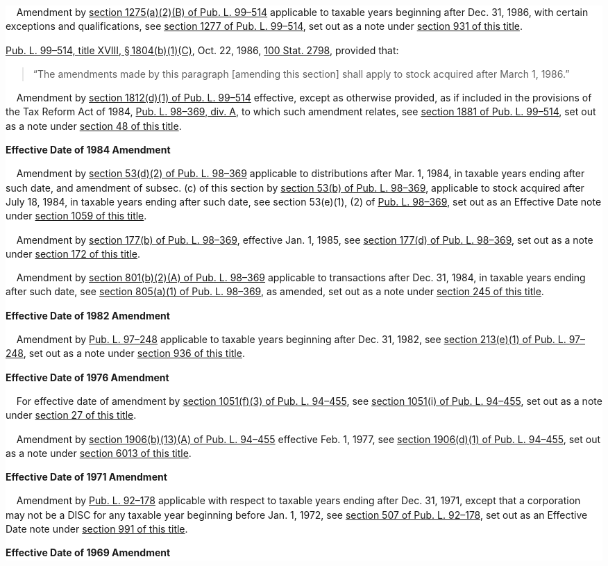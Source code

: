     Amendment by [section 1275(a)(2)(B) of Pub. L. 99–514][/us/pl/99/514/s1275/a/2/B] applicable to taxable years beginning after Dec. 31, 1986, with certain exceptions and qualifications, see [section 1277 of Pub. L. 99–514][/us/pl/99/514/s1277], set out as a note under [section 931 of this title][/us/usc/t26/s931].

[Pub. L. 99–514, title XVIII, § 1804(b)(1)(C)][/us/pl/99/514/s1804/b/1/C], Oct. 22, 1986, [100 Stat. 2798][/us/stat/100/2798], provided that: 

> “The amendments made by this paragraph \[amending this section\] shall apply to stock acquired after March 1, 1986.”

    Amendment by [section 1812(d)(1) of Pub. L. 99–514][/us/pl/99/514/s1812/d/1] effective, except as otherwise provided, as if included in the provisions of the Tax Reform Act of 1984, [Pub. L. 98–369, div. A][/us/pl/98/369], to which such amendment relates, see [section 1881 of Pub. L. 99–514][/us/pl/99/514/s1881], set out as a note under [section 48 of this title][/us/usc/t26/s48].

 __Effective Date of 1984 Amendment__ 

    Amendment by [section 53(d)(2) of Pub. L. 98–369][/us/pl/98/369/s53/d/2] applicable to distributions after Mar. 1, 1984, in taxable years ending after such date, and amendment of subsec. (c) of this section by [section 53(b) of Pub. L. 98–369][/us/pl/98/369/s53/b], applicable to stock acquired after July 18, 1984, in taxable years ending after such date, see section 53(e)(1), (2) of [Pub. L. 98–369][/us/pl/98/369], set out as an Effective Date note under [section 1059 of this title][/us/usc/t26/s1059].

    Amendment by [section 177(b) of Pub. L. 98–369][/us/pl/98/369/s177/b], effective Jan. 1, 1985, see [section 177(d) of Pub. L. 98–369][/us/pl/98/369/s177/d], set out as a note under [section 172 of this title][/us/usc/t26/s172].

    Amendment by [section 801(b)(2)(A) of Pub. L. 98–369][/us/pl/98/369/s801/b/2/A] applicable to transactions after Dec. 31, 1984, in taxable years ending after such date, see [section 805(a)(1) of Pub. L. 98–369][/us/pl/98/369/s805/a/1], as amended, set out as a note under [section 245 of this title][/us/usc/t26/s245].

 __Effective Date of 1982 Amendment__ 

    Amendment by [Pub. L. 97–248][/us/pl/97/248] applicable to taxable years beginning after Dec. 31, 1982, see [section 213(e)(1) of Pub. L. 97–248][/us/pl/97/248/s213/e/1], set out as a note under [section 936 of this title][/us/usc/t26/s936].

 __Effective Date of 1976 Amendment__ 

    For effective date of amendment by [section 1051(f)(3) of Pub. L. 94–455][/us/pl/94/455/s1051/f/3], see [section 1051(i) of Pub. L. 94–455][/us/pl/94/455/s1051/i], set out as a note under [section 27 of this title][/us/usc/t26/s27].

    Amendment by [section 1906(b)(13)(A) of Pub. L. 94–455][/us/pl/94/455/s1906/b/13/A] effective Feb. 1, 1977, see [section 1906(d)(1) of Pub. L. 94–455][/us/pl/94/455/s1906/d/1], set out as a note under [section 6013 of this title][/us/usc/t26/s6013].

 __Effective Date of 1971 Amendment__ 

    Amendment by [Pub. L. 92–178][/us/pl/92/178] applicable with respect to taxable years ending after Dec. 31, 1971, except that a corporation may not be a DISC for any taxable year beginning before Jan. 1, 1972, see [section 507 of Pub. L. 92–178][/us/pl/92/178/s507], set out as an Effective Date note under [section 991 of this title][/us/usc/t26/s991].

 __Effective Date of 1969 Amendment__ 


[/us/usc/t12/s1440]: https://publicdocs.github.io/go/links?ns=uslm&ref=%2Fus%2Fusc%2Ft12%2Fs1440
[/us/act/1954-08-16/ch736]: https://publicdocs.github.io/go/links?ns=uslm&ref=%2Fus%2Fact%2F1954-08-16%2Fch736
[/us/stat/68A/74]: https://publicdocs.github.io/go/links?ns=uslm&ref=%2Fus%2Fstat%2F68A%2F74
[/us/pl/85/866]: https://publicdocs.github.io/go/links?ns=uslm&ref=%2Fus%2Fpl%2F85%2F866
[/us/stat/72/1614]: https://publicdocs.github.io/go/links?ns=uslm&ref=%2Fus%2Fstat%2F72%2F1614
[/us/pl/88/272/s214/b/2]: https://publicdocs.github.io/go/links?ns=uslm&ref=%2Fus%2Fpl%2F88%2F272%2Fs214%2Fb%2F2
[/us/stat/78/55]: https://publicdocs.github.io/go/links?ns=uslm&ref=%2Fus%2Fstat%2F78%2F55
[/us/pl/91/172/s434/b/1]: https://publicdocs.github.io/go/links?ns=uslm&ref=%2Fus%2Fpl%2F91%2F172%2Fs434%2Fb%2F1
[/us/stat/83/625]: https://publicdocs.github.io/go/links?ns=uslm&ref=%2Fus%2Fstat%2F83%2F625
[/us/pl/92/178/s502/a]: https://publicdocs.github.io/go/links?ns=uslm&ref=%2Fus%2Fpl%2F92%2F178%2Fs502%2Fa
[/us/stat/85/549]: https://publicdocs.github.io/go/links?ns=uslm&ref=%2Fus%2Fstat%2F85%2F549
[/us/pl/94/455/s1051/f/3]: https://publicdocs.github.io/go/links?ns=uslm&ref=%2Fus%2Fpl%2F94%2F455%2Fs1051%2Ff%2F3
[/us/stat/90/1646]: https://publicdocs.github.io/go/links?ns=uslm&ref=%2Fus%2Fstat%2F90%2F1646
[/us/pl/97/248/s213/c]: https://publicdocs.github.io/go/links?ns=uslm&ref=%2Fus%2Fpl%2F97%2F248%2Fs213%2Fc
[/us/stat/96/465]: https://publicdocs.github.io/go/links?ns=uslm&ref=%2Fus%2Fstat%2F96%2F465
[/us/pl/98/369]: https://publicdocs.github.io/go/links?ns=uslm&ref=%2Fus%2Fpl%2F98%2F369
[/us/stat/98/567]: https://publicdocs.github.io/go/links?ns=uslm&ref=%2Fus%2Fstat%2F98%2F567
[/us/pl/99/514/s611/a/3]: https://publicdocs.github.io/go/links?ns=uslm&ref=%2Fus%2Fpl%2F99%2F514%2Fs611%2Fa%2F3
[/us/stat/100/2249]: https://publicdocs.github.io/go/links?ns=uslm&ref=%2Fus%2Fstat%2F100%2F2249
[/us/pl/100/203/s10221/c/1]: https://publicdocs.github.io/go/links?ns=uslm&ref=%2Fus%2Fpl%2F100%2F203%2Fs10221%2Fc%2F1
[/us/stat/101/1330-409]: https://publicdocs.github.io/go/links?ns=uslm&ref=%2Fus%2Fstat%2F101%2F1330-409
[/us/pl/100/647/s1018/u/10]: https://publicdocs.github.io/go/links?ns=uslm&ref=%2Fus%2Fpl%2F100%2F647%2Fs1018%2Fu%2F10
[/us/stat/102/3590]: https://publicdocs.github.io/go/links?ns=uslm&ref=%2Fus%2Fstat%2F102%2F3590
[/us/pl/104/188/s1616/b/4]: https://publicdocs.github.io/go/links?ns=uslm&ref=%2Fus%2Fpl%2F104%2F188%2Fs1616%2Fb%2F4
[/us/stat/110/1856]: https://publicdocs.github.io/go/links?ns=uslm&ref=%2Fus%2Fstat%2F110%2F1856
[/us/pl/105/34/s1015/a]: https://publicdocs.github.io/go/links?ns=uslm&ref=%2Fus%2Fpl%2F105%2F34%2Fs1015%2Fa
[/us/stat/111/921]: https://publicdocs.github.io/go/links?ns=uslm&ref=%2Fus%2Fstat%2F111%2F921
[/us/pl/108/311/s406/f]: https://publicdocs.github.io/go/links?ns=uslm&ref=%2Fus%2Fpl%2F108%2F311%2Fs406%2Ff
[/us/stat/118/1190]: https://publicdocs.github.io/go/links?ns=uslm&ref=%2Fus%2Fstat%2F118%2F1190
[/us/pl/108/357/s102/d/4]: https://publicdocs.github.io/go/links?ns=uslm&ref=%2Fus%2Fpl%2F108%2F357%2Fs102%2Fd%2F4
[/us/stat/118/1429]: https://publicdocs.github.io/go/links?ns=uslm&ref=%2Fus%2Fstat%2F118%2F1429
[/us/pl/109/135/s402/a/4]: https://publicdocs.github.io/go/links?ns=uslm&ref=%2Fus%2Fpl%2F109%2F135%2Fs402%2Fa%2F4
[/us/stat/119/2610]: https://publicdocs.github.io/go/links?ns=uslm&ref=%2Fus%2Fstat%2F119%2F2610
[/us/pl/109/135]: https://publicdocs.github.io/go/links?ns=uslm&ref=%2Fus%2Fpl%2F109%2F135
[/us/pl/108/357/s102/d/4]: https://publicdocs.github.io/go/links?ns=uslm&ref=%2Fus%2Fpl%2F108%2F357%2Fs102%2Fd%2F4
[/us/pl/108/311/s406/f/1]: https://publicdocs.github.io/go/links?ns=uslm&ref=%2Fus%2Fpl%2F108%2F311%2Fs406%2Ff%2F1
[/us/pl/108/311/s406/f/2]: https://publicdocs.github.io/go/links?ns=uslm&ref=%2Fus%2Fpl%2F108%2F311%2Fs406%2Ff%2F2
[/us/pl/108/357/s888/d]: https://publicdocs.github.io/go/links?ns=uslm&ref=%2Fus%2Fpl%2F108%2F357%2Fs888%2Fd
[/us/pl/105/34/s1015/a]: https://publicdocs.github.io/go/links?ns=uslm&ref=%2Fus%2Fpl%2F105%2F34%2Fs1015%2Fa
[/us/pl/105/34/s1015/b/1]: https://publicdocs.github.io/go/links?ns=uslm&ref=%2Fus%2Fpl%2F105%2F34%2Fs1015%2Fb%2F1
[/us/pl/105/34/s1015/b/2]: https://publicdocs.github.io/go/links?ns=uslm&ref=%2Fus%2Fpl%2F105%2F34%2Fs1015%2Fb%2F2
[/us/pl/104/188]: https://publicdocs.github.io/go/links?ns=uslm&ref=%2Fus%2Fpl%2F104%2F188
[/us/usc/t26/s596]: https://publicdocs.github.io/go/links?ns=uslm&ref=%2Fus%2Fusc%2Ft26%2Fs596
[/us/pl/100/647]: https://publicdocs.github.io/go/links?ns=uslm&ref=%2Fus%2Fpl%2F100%2F647
[/us/pl/100/203/s10221/c/1/A]: https://publicdocs.github.io/go/links?ns=uslm&ref=%2Fus%2Fpl%2F100%2F203%2Fs10221%2Fc%2F1%2FA
[/us/pl/100/203/s10221/c/1/B]: https://publicdocs.github.io/go/links?ns=uslm&ref=%2Fus%2Fpl%2F100%2F203%2Fs10221%2Fc%2F1%2FB
[/us/pl/99/514/s1812/d/1/A]: https://publicdocs.github.io/go/links?ns=uslm&ref=%2Fus%2Fpl%2F99%2F514%2Fs1812%2Fd%2F1%2FA
[/us/pl/99/514/s1812/d/1/B]: https://publicdocs.github.io/go/links?ns=uslm&ref=%2Fus%2Fpl%2F99%2F514%2Fs1812%2Fd%2F1%2FB
[/us/pl/99/514/s611/a/3]: https://publicdocs.github.io/go/links?ns=uslm&ref=%2Fus%2Fpl%2F99%2F514%2Fs611%2Fa%2F3
[/us/pl/99/514/s1804/b/1/A]: https://publicdocs.github.io/go/links?ns=uslm&ref=%2Fus%2Fpl%2F99%2F514%2Fs1804%2Fb%2F1%2FA
[/us/pl/99/514/s1804/b/1/B]: https://publicdocs.github.io/go/links?ns=uslm&ref=%2Fus%2Fpl%2F99%2F514%2Fs1804%2Fb%2F1%2FB
[/us/pl/99/514/s1275/a/2/B]: https://publicdocs.github.io/go/links?ns=uslm&ref=%2Fus%2Fpl%2F99%2F514%2Fs1275%2Fa%2F2%2FB
[/us/pl/98/369/s177/b]: https://publicdocs.github.io/go/links?ns=uslm&ref=%2Fus%2Fpl%2F98%2F369%2Fs177%2Fb
[/us/pl/98/369/s801/b/2/A]: https://publicdocs.github.io/go/links?ns=uslm&ref=%2Fus%2Fpl%2F98%2F369%2Fs801%2Fb%2F2%2FA
[/us/pl/98/369/s53/d/2]: https://publicdocs.github.io/go/links?ns=uslm&ref=%2Fus%2Fpl%2F98%2F369%2Fs53%2Fd%2F2
[/us/pl/98/369/s53/b/1]: https://publicdocs.github.io/go/links?ns=uslm&ref=%2Fus%2Fpl%2F98%2F369%2Fs53%2Fb%2F1
[/us/pl/98/369/s53/b/3]: https://publicdocs.github.io/go/links?ns=uslm&ref=%2Fus%2Fpl%2F98%2F369%2Fs53%2Fb%2F3
[/us/pl/98/369/s53/b/1]: https://publicdocs.github.io/go/links?ns=uslm&ref=%2Fus%2Fpl%2F98%2F369%2Fs53%2Fb%2F1
[/us/pl/98/369/s53/b/4]: https://publicdocs.github.io/go/links?ns=uslm&ref=%2Fus%2Fpl%2F98%2F369%2Fs53%2Fb%2F4
[/us/pl/98/369/s53/b/1]: https://publicdocs.github.io/go/links?ns=uslm&ref=%2Fus%2Fpl%2F98%2F369%2Fs53%2Fb%2F1
[/us/pl/98/369/s53/b/2]: https://publicdocs.github.io/go/links?ns=uslm&ref=%2Fus%2Fpl%2F98%2F369%2Fs53%2Fb%2F2
[/us/pl/97/248]: https://publicdocs.github.io/go/links?ns=uslm&ref=%2Fus%2Fpl%2F97%2F248
[/us/pl/94/455/s1051/f/3]: https://publicdocs.github.io/go/links?ns=uslm&ref=%2Fus%2Fpl%2F94%2F455%2Fs1051%2Ff%2F3
[/us/pl/94/455/s1906/b/13/A]: https://publicdocs.github.io/go/links?ns=uslm&ref=%2Fus%2Fpl%2F94%2F455%2Fs1906%2Fb%2F13%2FA
[/us/pl/92/178]: https://publicdocs.github.io/go/links?ns=uslm&ref=%2Fus%2Fpl%2F92%2F178
[/us/pl/91/172/s512/f/3]: https://publicdocs.github.io/go/links?ns=uslm&ref=%2Fus%2Fpl%2F91%2F172%2Fs512%2Ff%2F3
[/us/pl/91/172/s434/b/1]: https://publicdocs.github.io/go/links?ns=uslm&ref=%2Fus%2Fpl%2F91%2F172%2Fs434%2Fb%2F1
[/us/pl/88/272]: https://publicdocs.github.io/go/links?ns=uslm&ref=%2Fus%2Fpl%2F88%2F272
[/us/pl/85/866/s57/c/2]: https://publicdocs.github.io/go/links?ns=uslm&ref=%2Fus%2Fpl%2F85%2F866%2Fs57%2Fc%2F2
[/us/pl/85/866/s18/a]: https://publicdocs.github.io/go/links?ns=uslm&ref=%2Fus%2Fpl%2F85%2F866%2Fs18%2Fa
[/us/pl/109/135]: https://publicdocs.github.io/go/links?ns=uslm&ref=%2Fus%2Fpl%2F109%2F135
[/us/pl/109/58]: https://publicdocs.github.io/go/links?ns=uslm&ref=%2Fus%2Fpl%2F109%2F58
[/us/usc/t15/s79]: https://publicdocs.github.io/go/links?ns=uslm&ref=%2Fus%2Fusc%2Ft15%2Fs79
[/us/pl/109/135/s402/m]: https://publicdocs.github.io/go/links?ns=uslm&ref=%2Fus%2Fpl%2F109%2F135%2Fs402%2Fm
[/us/usc/t26/s23]: https://publicdocs.github.io/go/links?ns=uslm&ref=%2Fus%2Fusc%2Ft26%2Fs23
[/us/pl/108/357/s102/d/4]: https://publicdocs.github.io/go/links?ns=uslm&ref=%2Fus%2Fpl%2F108%2F357%2Fs102%2Fd%2F4
[/us/pl/108/357/s102/e]: https://publicdocs.github.io/go/links?ns=uslm&ref=%2Fus%2Fpl%2F108%2F357%2Fs102%2Fe
[/us/usc/t26/s56]: https://publicdocs.github.io/go/links?ns=uslm&ref=%2Fus%2Fusc%2Ft26%2Fs56
[/us/pl/108/357/s888/e]: https://publicdocs.github.io/go/links?ns=uslm&ref=%2Fus%2Fpl%2F108%2F357%2Fs888%2Fe
[/us/stat/118/1643]: https://publicdocs.github.io/go/links?ns=uslm&ref=%2Fus%2Fstat%2F118%2F1643
[/us/pl/108/311]: https://publicdocs.github.io/go/links?ns=uslm&ref=%2Fus%2Fpl%2F108%2F311
[/us/pl/105/34]: https://publicdocs.github.io/go/links?ns=uslm&ref=%2Fus%2Fpl%2F105%2F34
[/us/pl/108/311/s406/h]: https://publicdocs.github.io/go/links?ns=uslm&ref=%2Fus%2Fpl%2F108%2F311%2Fs406%2Fh
[/us/usc/t26/s55]: https://publicdocs.github.io/go/links?ns=uslm&ref=%2Fus%2Fusc%2Ft26%2Fs55
[/us/pl/105/34/s1015/c]: https://publicdocs.github.io/go/links?ns=uslm&ref=%2Fus%2Fpl%2F105%2F34%2Fs1015%2Fc
[/us/stat/111/922]: https://publicdocs.github.io/go/links?ns=uslm&ref=%2Fus%2Fstat%2F111%2F922
[/us/pl/104/188]: https://publicdocs.github.io/go/links?ns=uslm&ref=%2Fus%2Fpl%2F104%2F188
[/us/pl/104/188/s1616/c]: https://publicdocs.github.io/go/links?ns=uslm&ref=%2Fus%2Fpl%2F104%2F188%2Fs1616%2Fc
[/us/usc/t26/s593]: https://publicdocs.github.io/go/links?ns=uslm&ref=%2Fus%2Fusc%2Ft26%2Fs593
[/us/pl/100/647]: https://publicdocs.github.io/go/links?ns=uslm&ref=%2Fus%2Fpl%2F100%2F647
[/us/pl/99/514]: https://publicdocs.github.io/go/links?ns=uslm&ref=%2Fus%2Fpl%2F99%2F514
[/us/pl/100/647/s1019/a]: https://publicdocs.github.io/go/links?ns=uslm&ref=%2Fus%2Fpl%2F100%2F647%2Fs1019%2Fa
[/us/usc/t26/s1]: https://publicdocs.github.io/go/links?ns=uslm&ref=%2Fus%2Fusc%2Ft26%2Fs1
[/us/pl/100/203]: https://publicdocs.github.io/go/links?ns=uslm&ref=%2Fus%2Fpl%2F100%2F203
[/us/pl/100/203/s10221/e/2]: https://publicdocs.github.io/go/links?ns=uslm&ref=%2Fus%2Fpl%2F100%2F203%2Fs10221%2Fe%2F2
[/us/usc/t26/s243]: https://publicdocs.github.io/go/links?ns=uslm&ref=%2Fus%2Fusc%2Ft26%2Fs243
[/us/pl/99/514/s611/b]: https://publicdocs.github.io/go/links?ns=uslm&ref=%2Fus%2Fpl%2F99%2F514%2Fs611%2Fb
[/us/stat/100/2249]: https://publicdocs.github.io/go/links?ns=uslm&ref=%2Fus%2Fstat%2F100%2F2249
[/us/pl/99/514/s1275/a/2/B]: https://publicdocs.github.io/go/links?ns=uslm&ref=%2Fus%2Fpl%2F99%2F514%2Fs1275%2Fa%2F2%2FB
[/us/pl/99/514/s1277]: https://publicdocs.github.io/go/links?ns=uslm&ref=%2Fus%2Fpl%2F99%2F514%2Fs1277
[/us/usc/t26/s931]: https://publicdocs.github.io/go/links?ns=uslm&ref=%2Fus%2Fusc%2Ft26%2Fs931
[/us/pl/99/514/s1804/b/1/C]: https://publicdocs.github.io/go/links?ns=uslm&ref=%2Fus%2Fpl%2F99%2F514%2Fs1804%2Fb%2F1%2FC
[/us/stat/100/2798]: https://publicdocs.github.io/go/links?ns=uslm&ref=%2Fus%2Fstat%2F100%2F2798
[/us/pl/99/514/s1812/d/1]: https://publicdocs.github.io/go/links?ns=uslm&ref=%2Fus%2Fpl%2F99%2F514%2Fs1812%2Fd%2F1
[/us/pl/98/369]: https://publicdocs.github.io/go/links?ns=uslm&ref=%2Fus%2Fpl%2F98%2F369
[/us/pl/99/514/s1881]: https://publicdocs.github.io/go/links?ns=uslm&ref=%2Fus%2Fpl%2F99%2F514%2Fs1881
[/us/usc/t26/s48]: https://publicdocs.github.io/go/links?ns=uslm&ref=%2Fus%2Fusc%2Ft26%2Fs48
[/us/pl/98/369/s53/d/2]: https://publicdocs.github.io/go/links?ns=uslm&ref=%2Fus%2Fpl%2F98%2F369%2Fs53%2Fd%2F2
[/us/pl/98/369/s53/b]: https://publicdocs.github.io/go/links?ns=uslm&ref=%2Fus%2Fpl%2F98%2F369%2Fs53%2Fb
[/us/pl/98/369]: https://publicdocs.github.io/go/links?ns=uslm&ref=%2Fus%2Fpl%2F98%2F369
[/us/usc/t26/s1059]: https://publicdocs.github.io/go/links?ns=uslm&ref=%2Fus%2Fusc%2Ft26%2Fs1059
[/us/pl/98/369/s177/b]: https://publicdocs.github.io/go/links?ns=uslm&ref=%2Fus%2Fpl%2F98%2F369%2Fs177%2Fb
[/us/pl/98/369/s177/d]: https://publicdocs.github.io/go/links?ns=uslm&ref=%2Fus%2Fpl%2F98%2F369%2Fs177%2Fd
[/us/usc/t26/s172]: https://publicdocs.github.io/go/links?ns=uslm&ref=%2Fus%2Fusc%2Ft26%2Fs172
[/us/pl/98/369/s801/b/2/A]: https://publicdocs.github.io/go/links?ns=uslm&ref=%2Fus%2Fpl%2F98%2F369%2Fs801%2Fb%2F2%2FA
[/us/pl/98/369/s805/a/1]: https://publicdocs.github.io/go/links?ns=uslm&ref=%2Fus%2Fpl%2F98%2F369%2Fs805%2Fa%2F1
[/us/usc/t26/s245]: https://publicdocs.github.io/go/links?ns=uslm&ref=%2Fus%2Fusc%2Ft26%2Fs245
[/us/pl/97/248]: https://publicdocs.github.io/go/links?ns=uslm&ref=%2Fus%2Fpl%2F97%2F248
[/us/pl/97/248/s213/e/1]: https://publicdocs.github.io/go/links?ns=uslm&ref=%2Fus%2Fpl%2F97%2F248%2Fs213%2Fe%2F1
[/us/usc/t26/s936]: https://publicdocs.github.io/go/links?ns=uslm&ref=%2Fus%2Fusc%2Ft26%2Fs936
[/us/pl/94/455/s1051/f/3]: https://publicdocs.github.io/go/links?ns=uslm&ref=%2Fus%2Fpl%2F94%2F455%2Fs1051%2Ff%2F3
[/us/pl/94/455/s1051/i]: https://publicdocs.github.io/go/links?ns=uslm&ref=%2Fus%2Fpl%2F94%2F455%2Fs1051%2Fi
[/us/usc/t26/s27]: https://publicdocs.github.io/go/links?ns=uslm&ref=%2Fus%2Fusc%2Ft26%2Fs27
[/us/pl/94/455/s1906/b/13/A]: https://publicdocs.github.io/go/links?ns=uslm&ref=%2Fus%2Fpl%2F94%2F455%2Fs1906%2Fb%2F13%2FA
[/us/pl/94/455/s1906/d/1]: https://publicdocs.github.io/go/links?ns=uslm&ref=%2Fus%2Fpl%2F94%2F455%2Fs1906%2Fd%2F1
[/us/usc/t26/s6013]: https://publicdocs.github.io/go/links?ns=uslm&ref=%2Fus%2Fusc%2Ft26%2Fs6013
[/us/pl/92/178]: https://publicdocs.github.io/go/links?ns=uslm&ref=%2Fus%2Fpl%2F92%2F178
[/us/pl/92/178/s507]: https://publicdocs.github.io/go/links?ns=uslm&ref=%2Fus%2Fpl%2F92%2F178%2Fs507
[/us/usc/t26/s991]: https://publicdocs.github.io/go/links?ns=uslm&ref=%2Fus%2Fusc%2Ft26%2Fs991
[/us/pl/91/172/s512/f/3]: https://publicdocs.github.io/go/links?ns=uslm&ref=%2Fus%2Fpl%2F91%2F172%2Fs512%2Ff%2F3
[/us/pl/91/172/s512/g]: https://publicdocs.github.io/go/links?ns=uslm&ref=%2Fus%2Fpl%2F91%2F172%2Fs512%2Fg
[/us/usc/t26/s1212]: https://publicdocs.github.io/go/links?ns=uslm&ref=%2Fus%2Fusc%2Ft26%2Fs1212
[/us/pl/91/172/s434/c]: https://publicdocs.github.io/go/links?ns=uslm&ref=%2Fus%2Fpl%2F91%2F172%2Fs434%2Fc
[/us/stat/83/625]: https://publicdocs.github.io/go/links?ns=uslm&ref=%2Fus%2Fstat%2F83%2F625
[/us/usc/t26/s596]: https://publicdocs.github.io/go/links?ns=uslm&ref=%2Fus%2Fusc%2Ft26%2Fs596
[/us/pl/88/272]: https://publicdocs.github.io/go/links?ns=uslm&ref=%2Fus%2Fpl%2F88%2F272
[/us/pl/88/272/s214/c]: https://publicdocs.github.io/go/links?ns=uslm&ref=%2Fus%2Fpl%2F88%2F272%2Fs214%2Fc
[/us/usc/t26/s243]: https://publicdocs.github.io/go/links?ns=uslm&ref=%2Fus%2Fusc%2Ft26%2Fs243
[/us/pl/85/866/s18/b]: https://publicdocs.github.io/go/links?ns=uslm&ref=%2Fus%2Fpl%2F85%2F866%2Fs18%2Fb
[/us/stat/72/1615]: https://publicdocs.github.io/go/links?ns=uslm&ref=%2Fus%2Fstat%2F72%2F1615
[/us/pl/85/866/s57/c/2]: https://publicdocs.github.io/go/links?ns=uslm&ref=%2Fus%2Fpl%2F85%2F866%2Fs57%2Fc%2F2
[/us/pl/85/866/s57/d]: https://publicdocs.github.io/go/links?ns=uslm&ref=%2Fus%2Fpl%2F85%2F866%2Fs57%2Fd
[/us/usc/t26/s243]: https://publicdocs.github.io/go/links?ns=uslm&ref=%2Fus%2Fusc%2Ft26%2Fs243
[/us/pl/99/514]: https://publicdocs.github.io/go/links?ns=uslm&ref=%2Fus%2Fpl%2F99%2F514
[/us/pl/99/514/s1140]: https://publicdocs.github.io/go/links?ns=uslm&ref=%2Fus%2Fpl%2F99%2F514%2Fs1140
[/us/usc/t26/s401]: https://publicdocs.github.io/go/links?ns=uslm&ref=%2Fus%2Fusc%2Ft26%2Fs401